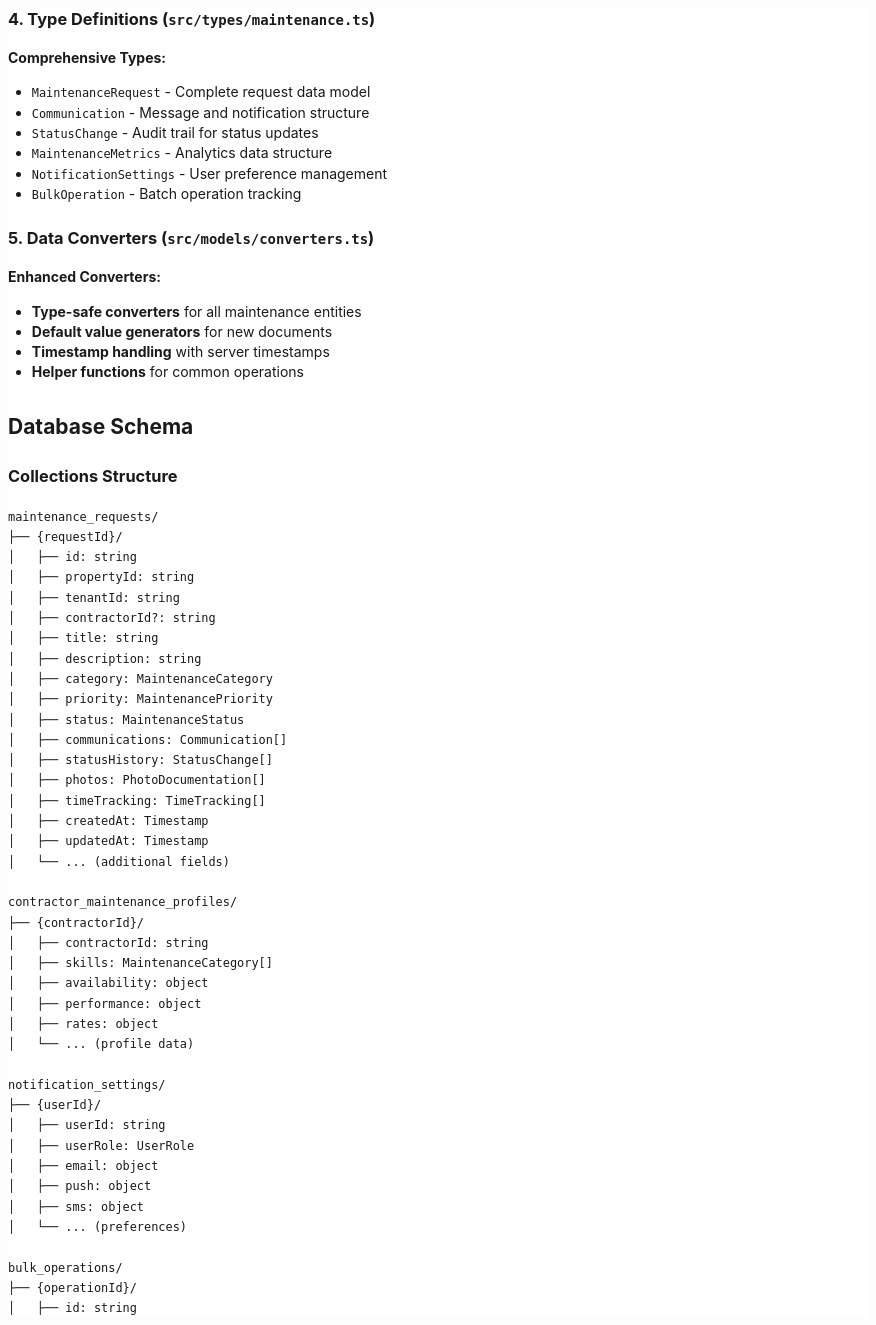 ### 4. Type Definitions (`src/types/maintenance.ts`)

**Comprehensive Types:**
- `MaintenanceRequest` - Complete request data model
- `Communication` - Message and notification structure
- `StatusChange` - Audit trail for status updates
- `MaintenanceMetrics` - Analytics data structure
- `NotificationSettings` - User preference management
- `BulkOperation` - Batch operation tracking

### 5. Data Converters (`src/models/converters.ts`)

**Enhanced Converters:**
- **Type-safe converters** for all maintenance entities
- **Default value generators** for new documents
- **Timestamp handling** with server timestamps
- **Helper functions** for common operations

## Database Schema

### Collections Structure

```
maintenance_requests/
├── {requestId}/
│   ├── id: string
│   ├── propertyId: string
│   ├── tenantId: string
│   ├── contractorId?: string
│   ├── title: string
│   ├── description: string
│   ├── category: MaintenanceCategory
│   ├── priority: MaintenancePriority
│   ├── status: MaintenanceStatus
│   ├── communications: Communication[]
│   ├── statusHistory: StatusChange[]
│   ├── photos: PhotoDocumentation[]
│   ├── timeTracking: TimeTracking[]
│   ├── createdAt: Timestamp
│   ├── updatedAt: Timestamp
│   └── ... (additional fields)

contractor_maintenance_profiles/
├── {contractorId}/
│   ├── contractorId: string
│   ├── skills: MaintenanceCategory[]
│   ├── availability: object
│   ├── performance: object
│   ├── rates: object
│   └── ... (profile data)

notification_settings/
├── {userId}/
│   ├── userId: string
│   ├── userRole: UserRole
│   ├── email: object
│   ├── push: object
│   ├── sms: object
│   └── ... (preferences)

bulk_operations/
├── {operationId}/
│   ├── id: string
```
